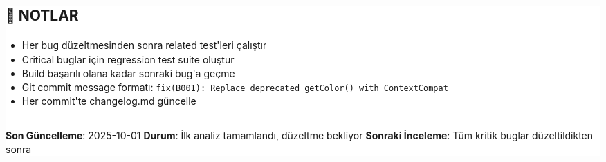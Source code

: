 
## 📝 NOTLAR

- Her bug düzeltmesinden sonra related test'leri çalıştır
- Critical buglar için regression test suite oluştur
- Build başarılı olana kadar sonraki bug'a geçme
- Git commit message formatı: `fix(B001): Replace deprecated getColor() with ContextCompat`
- Her commit'te changelog.md güncelle

---

**Son Güncelleme**: 2025-10-01
**Durum**: İlk analiz tamamlandı, düzeltme bekliyor
**Sonraki İnceleme**: Tüm kritik buglar düzeltildikten sonra
